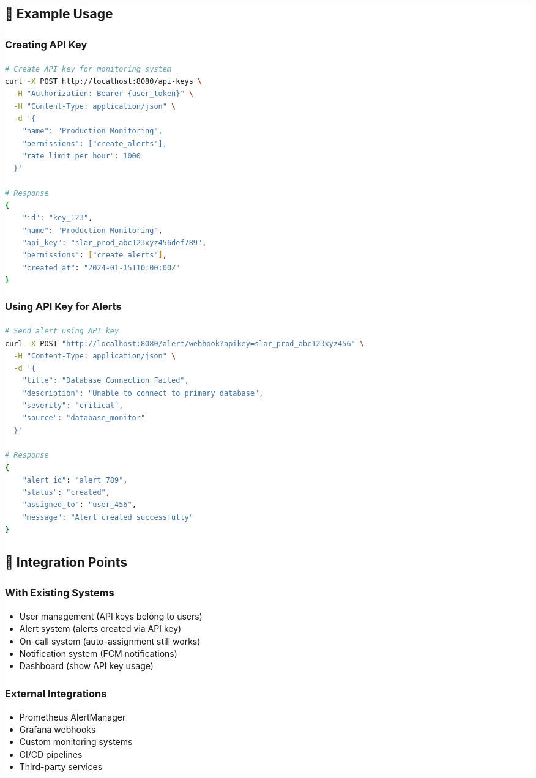 ## 📝 Example Usage

### Creating API Key
```bash
# Create API key for monitoring system
curl -X POST http://localhost:8080/api-keys \
  -H "Authorization: Bearer {user_token}" \
  -H "Content-Type: application/json" \
  -d '{
    "name": "Production Monitoring",
    "permissions": ["create_alerts"],
    "rate_limit_per_hour": 1000
  }'

# Response
{
    "id": "key_123",
    "name": "Production Monitoring", 
    "api_key": "slar_prod_abc123xyz456def789",
    "permissions": ["create_alerts"],
    "created_at": "2024-01-15T10:00:00Z"
}
```

### Using API Key for Alerts
```bash
# Send alert using API key
curl -X POST "http://localhost:8080/alert/webhook?apikey=slar_prod_abc123xyz456" \
  -H "Content-Type: application/json" \
  -d '{
    "title": "Database Connection Failed",
    "description": "Unable to connect to primary database",
    "severity": "critical",
    "source": "database_monitor"
  }'

# Response
{
    "alert_id": "alert_789",
    "status": "created",
    "assigned_to": "user_456",
    "message": "Alert created successfully"
}
```

## 🔗 Integration Points

### With Existing Systems
- User management (API keys belong to users)
- Alert system (alerts created via API key)
- On-call system (auto-assignment still works)
- Notification system (FCM notifications)
- Dashboard (show API key usage)

### External Integrations
- Prometheus AlertManager
- Grafana webhooks
- Custom monitoring systems
- CI/CD pipelines
- Third-party services 